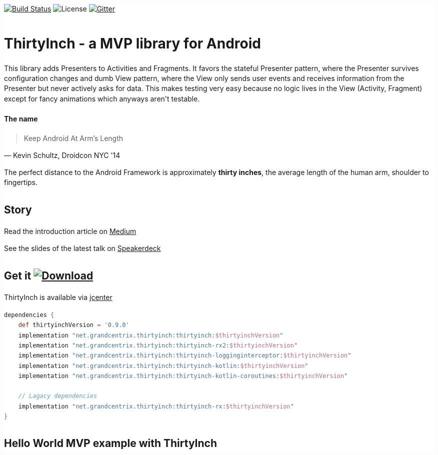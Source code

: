 [![Build Status](https://travis-ci.org/grandcentrix/ThirtyInch.svg?branch=master)](https://travis-ci.org/grandcentrix/ThirtyInch)
![License](https://img.shields.io/badge/license-Apache%202-green.svg?style=flat) 
[![Gitter](https://badges.gitter.im/ThirtyInch/gitter.svg)](https://gitter.im/ThirtyInch/Lobby)
# ThirtyInch - a MVP library for Android


This library adds Presenters to Activities and Fragments. It favors the stateful Presenter pattern, where the Presenter survives configuration changes and dumb View pattern, where the View only sends user events and receives information from the Presenter but never actively asks for data. This makes testing very easy because no logic lives in the View (Activity, Fragment) except for fancy animations which anyways aren't testable.

#### The name

> Keep Android At Arm’s Length
>
&mdash; Kevin Schultz, Droidcon NYC '14

The perfect distance to the Android Framework is approximately **thirty inches**, the average length of the human arm, shoulder to fingertips.

## Story

Read the introduction article on [Medium](https://medium.com/@passsy/thirtyinch-a-new-mvp-library-for-android-bd1a27262fd6#.xihev9jxq)

See the slides of the latest talk on [Speakerdeck](https://speakerdeck.com/passsy/thirtyinch-living-next-to-the-activity)


## Get it [![Download](https://api.bintray.com/packages/grandcentrix/maven/ThirtyInch/images/download.svg) ](https://bintray.com/grandcentrix/maven/ThirtyInch/_latestVersion)

ThirtyInch is available via [jcenter](http://blog.bintray.com/2015/02/09/android-studio-migration-from-maven-central-to-jcenter/)

```gradle
dependencies {
    def thirtyinchVersion = '0.9.0'   
    implementation "net.grandcentrix.thirtyinch:thirtyinch:$thirtyinchVersion"
    implementation "net.grandcentrix.thirtyinch:thirtyinch-rx2:$thirtyinchVersion"
    implementation "net.grandcentrix.thirtyinch:thirtyinch-logginginterceptor:$thirtyinchVersion"
    implementation "net.grandcentrix.thirtyinch:thirtyinch-kotlin:$thirtyinchVersion"
    implementation "net.grandcentrix.thirtyinch:thirtyinch-kotlin-coroutines:$thirtyinchVersion"
    
    // Lagacy dependencies
    implementation "net.grandcentrix.thirtyinch:thirtyinch-rx:$thirtyinchVersion"
}
```

## Hello World MVP example with ThirtyInch
